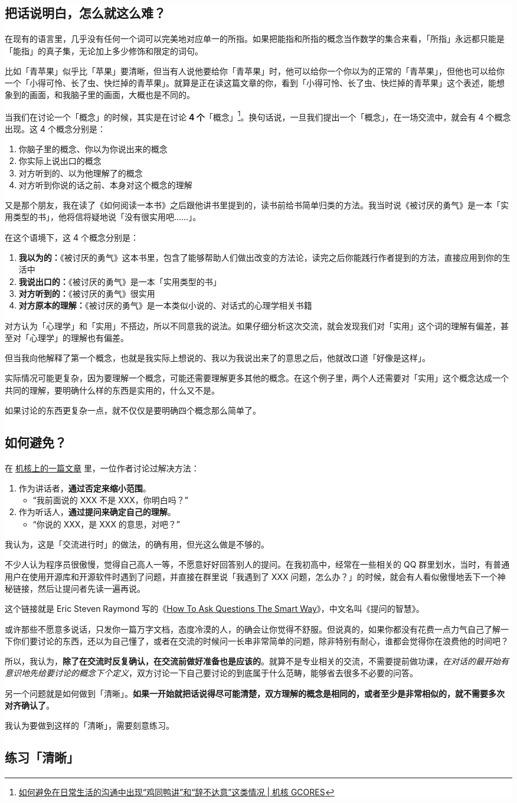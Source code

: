## 把话说明白，怎么就这么难？

在现有的语言里，几乎没有任何一个词可以完美地对应单一的所指。如果把能指和所指的概念当作数学的集合来看，「所指」永远都只能是「能指」的真子集，无论加上多少修饰和限定的词句。

比如「青苹果」似乎比「苹果」要清晰，但当有人说他要给你「青苹果」时，他可以给你一个你以为的正常的「青苹果」，但他也可以给你一个「小得可怜、长了虫、快烂掉的青苹果」。就算是正在读这篇文章的你，看到「小得可怜、长了虫、快烂掉的青苹果」这个表述，能想象到的画面，和我脑子里的画面，大概也是不同的。

当我们在讨论一个「概念」的时候，其实是在讨论 **4 个**「概念」[^1]。换句话说，一旦我们提出一个「概念」，在一场交流中，就会有 4 个概念出现。这 4 个概念分别是：

1. 你脑子里的概念、你以为你说出来的概念
2. 你实际上说出口的概念
3. 对方听到的、以为他理解了的概念
4. 对方听到你说的话之前、本身对这个概念的理解

又是那个朋友，我在读了《如何阅读一本书》之后跟他讲书里提到的，读书前给书简单归类的方法。我当时说《被讨厌的勇气》是一本「实用类型的书」，他将信将疑地说「没有很实用吧……」。

在这个语境下，这 4 个概念分别是：

1. **我以为的：**《被讨厌的勇气》这本书里，包含了能够帮助人们做出改变的方法论，读完之后你能践行作者提到的方法，直接应用到你的生活中
2. **我说出口的：**《被讨厌的勇气》是一本「实用类型的书」
3. **对方听到的：**《被讨厌的勇气》很实用
4. **对方原本的理解：**《被讨厌的勇气》是一本类似小说的、对话式的心理学相关书籍

对方认为「心理学」和「实用」不搭边，所以不同意我的说法。如果仔细分析这次交流，就会发现我们对「实用」这个词的理解有偏差，甚至对「心理学」的理解也有偏差。

但当我向他解释了第一个概念，也就是我实际上想说的、我以为我说出来了的意思之后，他就改口道「好像是这样」。

实际情况可能更复杂，因为要理解一个概念，可能还需要理解更多其他的概念。在这个例子里，两个人还需要对「实用」这个概念达成一个共同的理解，要明确什么样的东西是实用的，什么又不是。

如果讨论的东西更复杂一点，就不仅仅是要明确四个概念那么简单了。

## 如何避免？

在 [机核上的一篇文章](https://www.gcores.com/articles/188934) 里，一位作者讨论过解决方法：

1. 作为讲话者，**通过否定来缩小范围**。
	- “我前面说的 XXX 不是 XXX，你明白吗？”
2. 作为听话人，**通过提问来确定自己的理解**。
	- “你说的 XXX，是 XXX 的意思，对吧？”

我认为，这是「交流进行时」的做法，的确有用，但光这么做是不够的。

不少人认为程序员很傲慢，觉得自己高人一等，不愿意好好回答别人的提问。在我初高中，经常在一些相关的 QQ 群里划水，当时，有普通用户在使用开源库和开源软件时遇到了问题，并直接在群里说「我遇到了 XXX 问题，怎么办？」的时候，就会有人看似傲慢地丢下一个神秘链接，然后让提问者先读一遍再说。

这个链接就是 Eric Steven Raymond 写的《[How To Ask Questions The Smart Way](https://github.com/selfteaching/How-To-Ask-Questions-The-Smart-Way)》，中文名叫《提问的智慧》。

或许那些不愿意多说话，只发你一篇万字文档，态度冷漠的人，的确会让你觉得不舒服。但说真的，如果你都没有花费一点力气自己了解一下你们要讨论的东西，还以为自己懂了，或者在交流的时候问一长串非常简单的问题，除非特别有耐心，谁都会觉得你在浪费他的时间吧？

所以，我认为，**除了在交流时反复确认，在交流前做好准备也是应该的**。就算不是专业相关的交流，不需要提前做功课，*在对话的最开始有意识地先给要讨论的概念下个定义*，双方讨论一下自己要讨论的到底属于什么范畴，能够省去很多不必要的问答。

另一个问题就是如何做到「清晰」。**如果一开始就把话说得尽可能清楚，双方理解的概念是相同的，或者至少是非常相似的，就不需要多次对齐确认了**。

我认为要做到这样的「清晰」，需要刻意练习。

## 练习「清晰」


[^1]: [如何避免在日常生活的沟通中出现“鸡同鸭讲”和“辞不达意”这类情况 | 机核 GCORES](https://www.gcores.com/articles/188934)